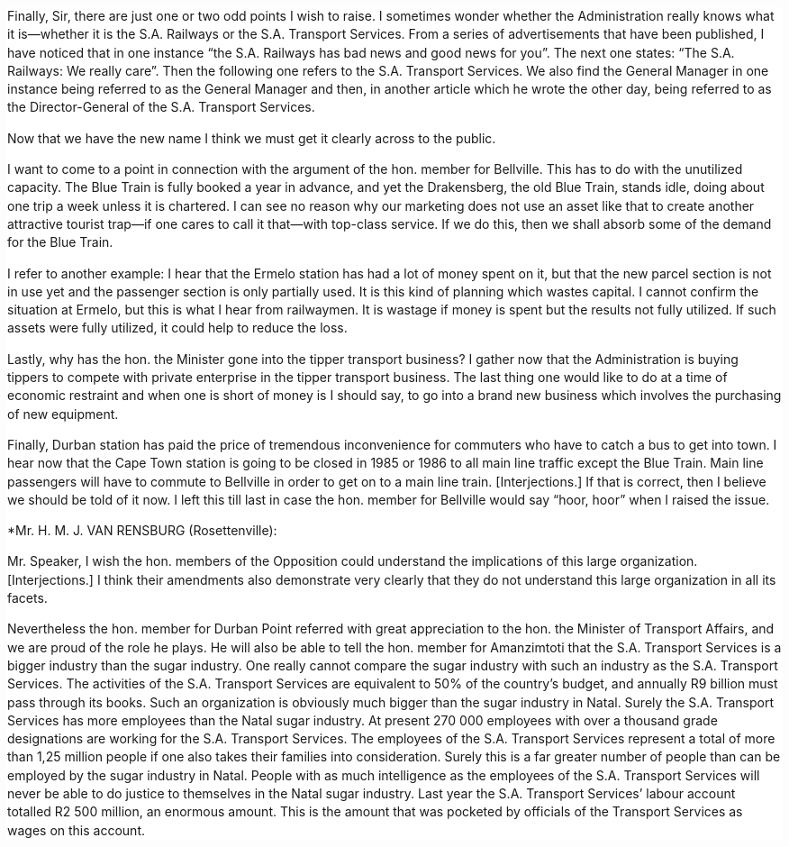 <p>Finally, Sir, there are just one or two odd points I wish to raise. I sometimes wonder whether the Administration really knows what it is&#x2014;whether it is the S.A. Railways or the S.A. Transport Services. From a series of advertisements that have been published, I have noticed that in one instance &#x201C;the S.A. Railways has bad news and good news for you&#x201D;. The next one states: &#x201C;The S.A. Railways: We really care&#x201D;. Then the following one refers to the S.A. Transport Services. We also find the General Manager in one instance being referred to as the General Manager and then, in another article which he wrote the other day, being referred to as the Director-General of the S.A. Transport Services.</p>

<p>Now that we have the new name I think we must get it clearly across to the public.</p>

<p>I want to come to a point in connection with the argument of the hon. member for Bellville. This has to do with the unutilized capacity. The Blue Train is fully booked a year in advance, and yet the Drakensberg, the old Blue Train, stands idle, doing about one trip a week unless it is chartered. I can see no reason why our marketing does not use an asset like that to create another attractive tourist trap&#x2014;if one cares to call it that&#x2014;with top-class service. If we do this, then we shall absorb some of the demand for the Blue Train.</p>

<p>I refer to another example: I hear that the Ermelo station has had a lot of money spent on it, but that the new parcel section is not in use yet and the passenger section is only partially used. It is this kind of planning which wastes capital. I cannot confirm the situation at Ermelo, but this is what I hear from railwaymen. It is wastage if money is <span class="col_2453-2454" refersTo="page_1251"/>spent but the results not fully utilized. If such assets were fully utilized, it could help to reduce the loss.</p>

<p>Lastly, why has the hon. the Minister gone into the tipper transport business? I gather now that the Administration is buying tippers to compete with private enterprise in the tipper transport business. The last thing one would like to do at a time of economic restraint and when one is short of money is I should say, to go into a brand new business which involves the purchasing of new equipment.</p>

<p>Finally, Durban station has paid the price of tremendous inconvenience for commuters who have to catch a bus to get into town. I hear now that the Cape Town station is going to be closed in 1985 or 1986 to all main line traffic except the Blue Train. Main line passengers will have to commute to Bellville in order to get on to a main line train. [Interjections.] If that is correct, then I believe we should be told of it now. I left this till last in case the hon. member for Bellville would say &#x201C;hoor, hoor&#x201D; when I raised the issue.</p>

</speech>

<speech by="#van_rensburg">

<from>*Mr. <person refersTo="hansard_za">H. M. J. VAN RENSBURG</person> (Rosettenville):</from>

<p>Mr. Speaker, I wish the hon. members of the Opposition could understand the implications of this large organization. [Interjections.] I think their amendments also demonstrate very clearly that they do not understand this large organization in all its facets.</p>

<p>Nevertheless the hon. member for Durban Point referred with great appreciation to the hon. the Minister of Transport Affairs, and we are proud of the role he plays. He will also be able to tell the hon. member for Amanzimtoti that the S.A. Transport Services is a bigger industry than the sugar industry. One really cannot compare the sugar industry with such an industry as the S.A. Transport Services. The activities of the S.A. Transport Services are equivalent to 50% of the country&#x2019;s budget, and annually R9 billion must pass through its books. Such an organization is obviously much bigger than the sugar industry in Natal. Surely the S.A. Transport Services has more employees than the Natal sugar industry. At present 270 000 employees with over a thousand grade designations are working for the S.A. Transport Services. The employees of the S.A. Transport Services represent a total of more than 1,25 million people if one also takes their families into consideration. Surely this is a far greater number of people than can be employed by the sugar industry in Natal. People with as much intelligence as the employees of the S.A. Transport Services will never be able to do justice to themselves in the Natal sugar industry. Last year the S.A. Transport Services&#x2019; labour account totalled R2 500 million, an enormous amount. This is the amount that was pocketed by officials of the Transport Services as wages on this account.</p>
